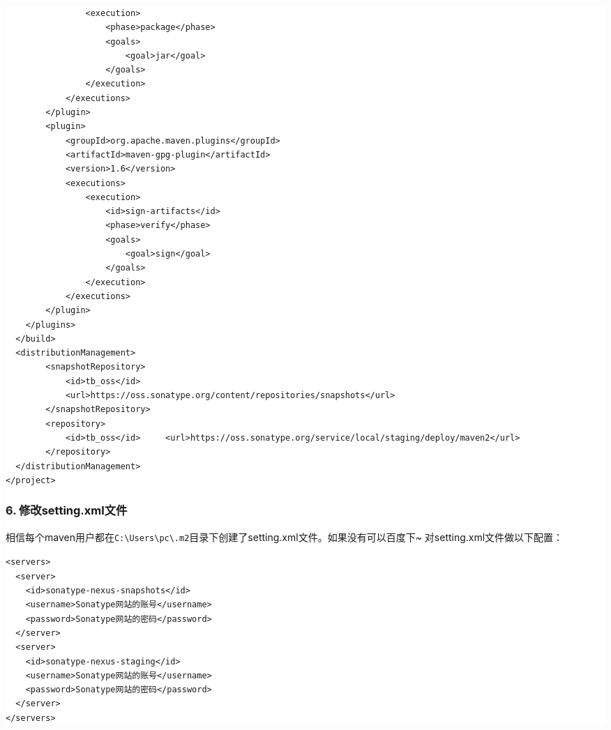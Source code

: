 ```
				<execution>
					<phase>package</phase>
					<goals>
						<goal>jar</goal>
					</goals>
				</execution>
			</executions>
		</plugin>
		<plugin>
			<groupId>org.apache.maven.plugins</groupId>
			<artifactId>maven-gpg-plugin</artifactId>
			<version>1.6</version>
			<executions>
				<execution>
				    <id>sign-artifacts</id>
					<phase>verify</phase>
					<goals>
						<goal>sign</goal>
					</goals>
				</execution>
			</executions>
		</plugin>
    </plugins>    
  </build>
  <distributionManagement>
		<snapshotRepository>
			<id>tb_oss</id>
			<url>https://oss.sonatype.org/content/repositories/snapshots</url>
		</snapshotRepository>
		<repository>
			<id>tb_oss</id>     <url>https://oss.sonatype.org/service/local/staging/deploy/maven2</url>
		</repository>
  </distributionManagement>
</project>
```
### 6. 修改setting.xml文件
相信每个maven用户都在```C:\Users\pc\.m2```目录下创建了setting.xml文件。如果没有可以百度下~
对setting.xml文件做以下配置：
```
<servers>
  <server>
    <id>sonatype-nexus-snapshots</id>
    <username>Sonatype网站的账号</username>
    <password>Sonatype网站的密码</password>
  </server>
  <server>
    <id>sonatype-nexus-staging</id>
    <username>Sonatype网站的账号</username>
    <password>Sonatype网站的密码</password>
  </server>
</servers>
```
